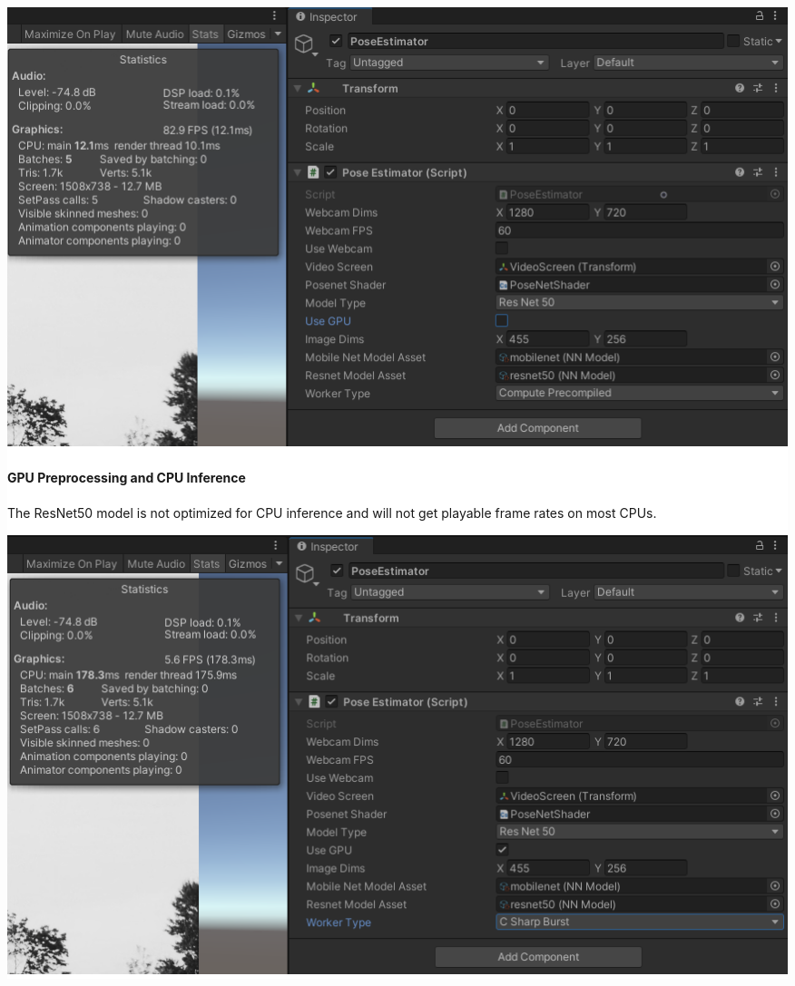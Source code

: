 ![resnet-compute-usecpu](./images/resnet-compute-usecpu.png)

#### GPU Preprocessing and CPU Inference

The ResNet50 model is not optimized for CPU inference and will not get playable frame rates on most CPUs.

![resnet-burst](./images/resnet-burst.png)

